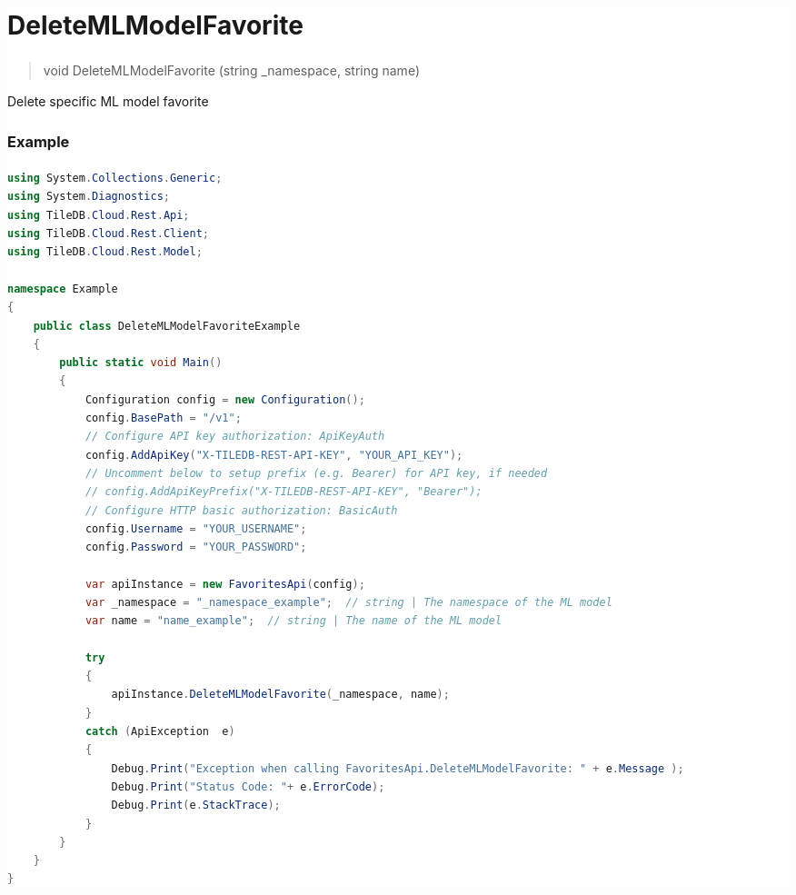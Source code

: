 <a name="deletemlmodelfavorite"></a>
# **DeleteMLModelFavorite**
> void DeleteMLModelFavorite (string _namespace, string name)



Delete specific ML model favorite

### Example
```csharp
using System.Collections.Generic;
using System.Diagnostics;
using TileDB.Cloud.Rest.Api;
using TileDB.Cloud.Rest.Client;
using TileDB.Cloud.Rest.Model;

namespace Example
{
    public class DeleteMLModelFavoriteExample
    {
        public static void Main()
        {
            Configuration config = new Configuration();
            config.BasePath = "/v1";
            // Configure API key authorization: ApiKeyAuth
            config.AddApiKey("X-TILEDB-REST-API-KEY", "YOUR_API_KEY");
            // Uncomment below to setup prefix (e.g. Bearer) for API key, if needed
            // config.AddApiKeyPrefix("X-TILEDB-REST-API-KEY", "Bearer");
            // Configure HTTP basic authorization: BasicAuth
            config.Username = "YOUR_USERNAME";
            config.Password = "YOUR_PASSWORD";

            var apiInstance = new FavoritesApi(config);
            var _namespace = "_namespace_example";  // string | The namespace of the ML model
            var name = "name_example";  // string | The name of the ML model

            try
            {
                apiInstance.DeleteMLModelFavorite(_namespace, name);
            }
            catch (ApiException  e)
            {
                Debug.Print("Exception when calling FavoritesApi.DeleteMLModelFavorite: " + e.Message );
                Debug.Print("Status Code: "+ e.ErrorCode);
                Debug.Print(e.StackTrace);
            }
        }
    }
}
```
